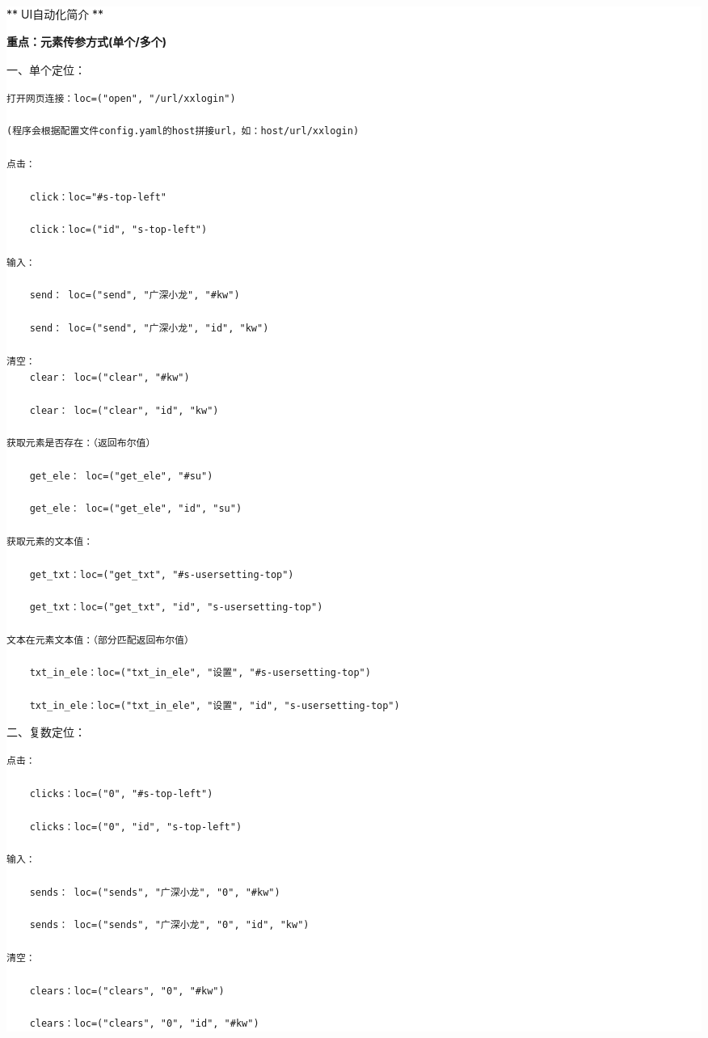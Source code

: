 ** UI自动化简介 **

**重点：元素传参方式(单个/多个)**

一、单个定位：
	
	打开网页连接：loc=("open", "/url/xxlogin")
	
	(程序会根据配置文件config.yaml的host拼接url，如：host/url/xxlogin)
	
	点击：
	
		click：loc="#s-top-left"
		
		click：loc=("id", "s-top-left")
	
	输入：
	
		send： loc=("send", "广深小龙", "#kw") 
		
		send： loc=("send", "广深小龙", "id", "kw")
	
	清空：
		clear： loc=("clear", "#kw")  
		
		clear： loc=("clear", "id", "kw")  
	
	获取元素是否存在：（返回布尔值）
	
		get_ele： loc=("get_ele", "#su") 
		
		get_ele： loc=("get_ele", "id", "su") 
		
	获取元素的文本值：
		
		get_txt：loc=("get_txt", "#s-usersetting-top")
		
		get_txt：loc=("get_txt", "id", "s-usersetting-top")
		
	文本在元素文本值：（部分匹配返回布尔值）
		
		txt_in_ele：loc=("txt_in_ele", "设置", "#s-usersetting-top")   
		
		txt_in_ele：loc=("txt_in_ele", "设置", "id", "s-usersetting-top")
	
	
二、复数定位：

	点击：

		clicks：loc=("0", "#s-top-left") 
		
		clicks：loc=("0", "id", "s-top-left")
	
	输入：
	
		sends： loc=("sends", "广深小龙", "0", "#kw") 
		
		sends： loc=("sends", "广深小龙", "0", "id", "kw")
		
	清空：
	
		clears：loc=("clears", "0", "#kw")  
		
		clears：loc=("clears", "0", "id", "#kw")  
